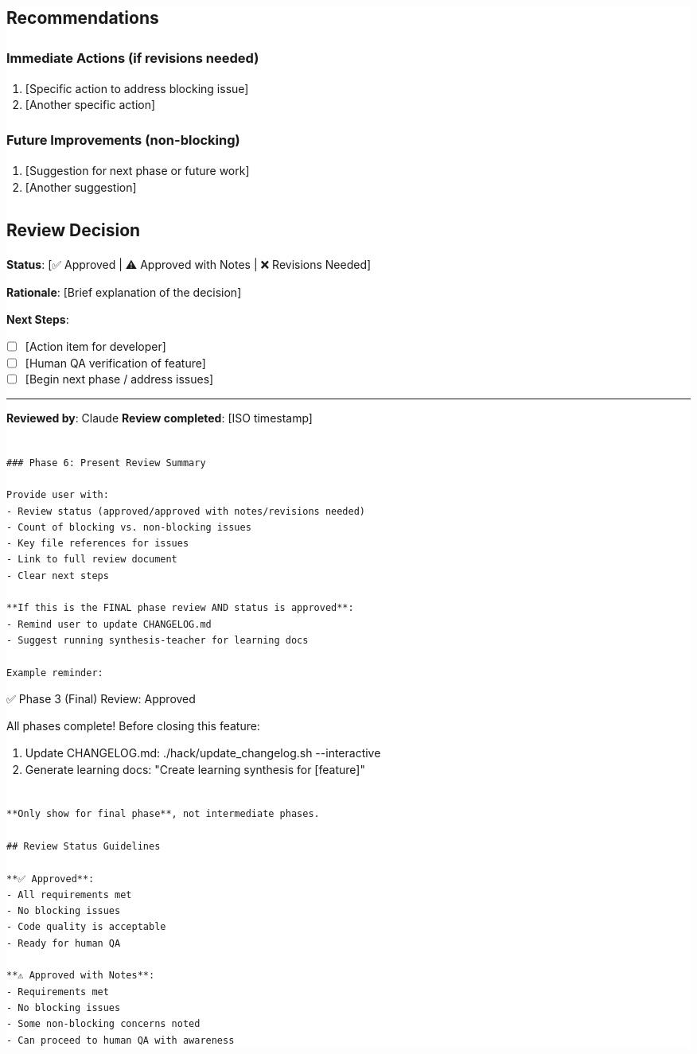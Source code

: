 ## Recommendations

### Immediate Actions (if revisions needed)
1. [Specific action to address blocking issue]
2. [Another specific action]

### Future Improvements (non-blocking)
1. [Suggestion for next phase or future work]
2. [Another suggestion]

## Review Decision

**Status**: [✅ Approved | ⚠️ Approved with Notes | ❌ Revisions Needed]

**Rationale**: [Brief explanation of the decision]

**Next Steps**:
- [ ] [Action item for developer]
- [ ] [Human QA verification of feature]
- [ ] [Begin next phase / address issues]

---

**Reviewed by**: Claude
**Review completed**: [ISO timestamp]
```

### Phase 6: Present Review Summary

Provide user with:
- Review status (approved/approved with notes/revisions needed)
- Count of blocking vs. non-blocking issues
- Key file references for issues
- Link to full review document
- Clear next steps

**If this is the FINAL phase review AND status is approved**:
- Remind user to update CHANGELOG.md
- Suggest running synthesis-teacher for learning docs

Example reminder:
```
✅ Phase 3 (Final) Review: Approved

All phases complete! Before closing this feature:
1. Update CHANGELOG.md: ./hack/update_changelog.sh --interactive
2. Generate learning docs: "Create learning synthesis for [feature]"
```

**Only show for final phase**, not intermediate phases.

## Review Status Guidelines

**✅ Approved**:
- All requirements met
- No blocking issues
- Code quality is acceptable
- Ready for human QA

**⚠️ Approved with Notes**:
- Requirements met
- No blocking issues
- Some non-blocking concerns noted
- Can proceed to human QA with awareness
```